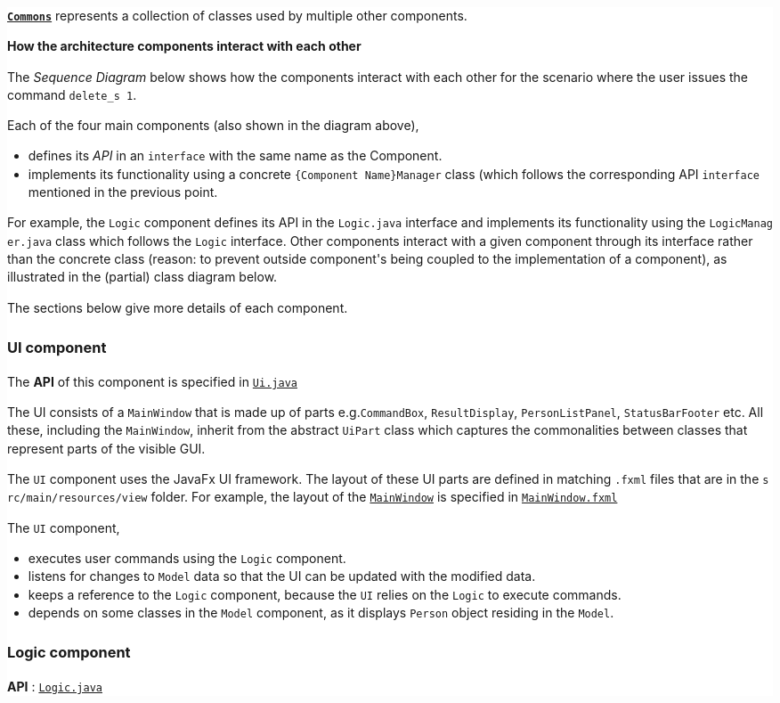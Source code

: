 [**`Commons`**](#common-classes) represents a collection of classes used by multiple other components.

**How the architecture components interact with each other**

The *Sequence Diagram* below shows how the components interact with each other for the scenario where the user issues the command `delete_s 1`.

<puml src="diagrams/ArchitectureSequenceDiagram.puml" width="574" />

Each of the four main components (also shown in the diagram above),

* defines its *API* in an `interface` with the same name as the Component.
* implements its functionality using a concrete `{Component Name}Manager` class (which follows the corresponding API `interface` mentioned in the previous point.

For example, the `Logic` component defines its API in the `Logic.java` interface and implements its functionality using the `LogicManager.java` class which follows the `Logic` interface. Other components interact with a given component through its interface rather than the concrete class (reason: to prevent outside component's being coupled to the implementation of a component), as illustrated in the (partial) class diagram below.

<puml src="diagrams/ComponentManagers.puml" width="300" />

The sections below give more details of each component.

### UI component

The **API** of this component is specified in [`Ui.java`](https://github.com/AY2425S2-CS2103T-T09-4/tp/blob/master/src/main/java/seedu/address/ui/Ui.java)

<puml src="diagrams/UiClassDiagram.puml" alt="Structure of the UI Component"/>

The UI consists of a `MainWindow` that is made up of parts e.g.`CommandBox`, `ResultDisplay`, `PersonListPanel`, `StatusBarFooter` etc. All these, including the `MainWindow`, inherit from the abstract `UiPart` class which captures the commonalities between classes that represent parts of the visible GUI.

The `UI` component uses the JavaFx UI framework. The layout of these UI parts are defined in matching `.fxml` files that are in the `src/main/resources/view` folder. For example, the layout of the [`MainWindow`](https://github.com/AY2425S2-CS2103T-T09-4/tp/blob/master/src/main/java/seedu/address/ui/MainWindow.java) is specified in [`MainWindow.fxml`](https://github.com/AY2425S2-CS2103T-T09-4/tp/blob/master/src/main/resources/view/MainWindow.fxml)

The `UI` component,

* executes user commands using the `Logic` component.
* listens for changes to `Model` data so that the UI can be updated with the modified data.
* keeps a reference to the `Logic` component, because the `UI` relies on the `Logic` to execute commands.
* depends on some classes in the `Model` component, as it displays `Person` object residing in the `Model`.

### Logic component

**API** : [`Logic.java`](https://github.com/AY2425S2-CS2103T-T09-4/tp/blob/master/src/main/java/seedu/address/logic/Logic.java)
